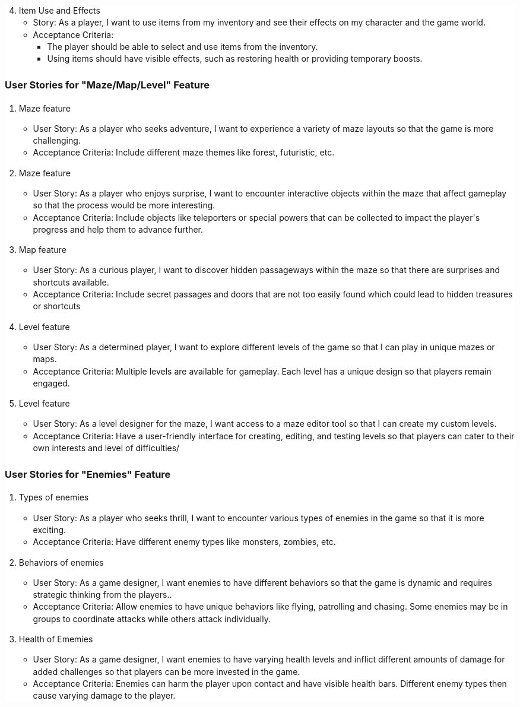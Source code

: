 4. Item Use and Effects
   - Story: As a player, I want to use items from my inventory and see their effects on my character and the game world. 
   - Acceptance Criteria:
     - The player should be able to select and use items from the inventory. 
     - Using items should have visible effects, such as restoring health or providing temporary boosts.


### User Stories for "Maze/Map/Level" Feature

1. Maze feature
   - User Story: As a player who seeks adventure, I want to experience a variety of maze layouts so that the game  is more challenging. 
   - Acceptance Criteria: Include different maze themes like forest, futuristic, etc. 

2. Maze feature
   - User Story: As a player who enjoys surprise, I want to encounter interactive objects within the maze that affect gameplay so that the process would be more interesting. 
   - Acceptance Criteria: Include objects like teleporters or special powers that can be collected to impact the player's progress and help them to advance further.

3. Map feature
   - User Story: As a curious player, I want to discover hidden passageways within the maze so that there are surprises and shortcuts available. 
   - Acceptance Criteria: Include secret passages and doors that are not too easily found which could lead to hidden treasures or shortcuts

4. Level feature
   - User Story: As a determined player, I want to explore different levels of the game so that I can play in unique mazes or maps. 
   - Acceptance Criteria: Multiple levels are available for gameplay. Each level has a unique design so that players remain engaged.

5. Level feature
   - User Story: As a level designer for the maze, I want access to a maze editor tool so that I can create my custom levels. 
   - Acceptance Criteria: Have a user-friendly interface for creating, editing, and testing levels so that players can cater to their own interests and level of difficulties/


### User Stories for "Enemies" Feature

1. Types of enemies
   - User Story: As a player who seeks thrill, I want to encounter various types of enemies in the game so that it is more exciting.
   - Acceptance Criteria: Have different enemy types like monsters, zombies, etc.

2. Behaviors of enemies
   - User Story: As a game designer, I want enemies to have different behaviors so that the game is dynamic and requires strategic thinking from the players..
   - Acceptance Criteria: Allow enemies to have unique behaviors like flying, patrolling and chasing. Some enemies may be in groups to coordinate attacks while others attack individually.

3. Health of Ememies 
   - User Story: As a game designer, I want enemies to have varying health levels and inflict different amounts of damage for added challenges so that players can be more invested in the game.
   - Acceptance Criteria: Enemies can harm the player upon contact and have visible health bars. Different enemy types then cause varying damage to the player.
